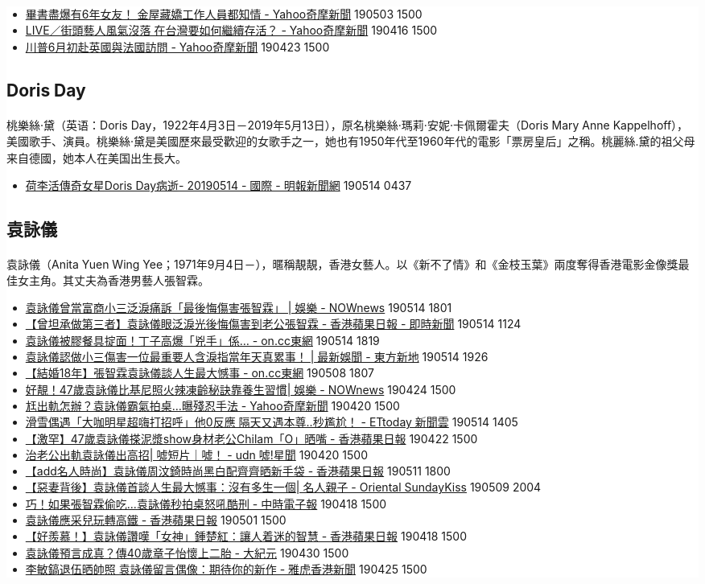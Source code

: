 - [畢書盡爆有6年女友！ 金屋藏嬌工作人員都知情 - Yahoo奇摩新聞](https://tw.news.yahoo.com/%E7%95%A2%E6%9B%B8%E7%9B%A1%E7%88%86%E6%9C%896%E5%B9%B4%E5%A5%B3%E5%8F%8B%EF%BC%81%E3%80%80%E9%87%91%E5%B1%8B%E8%97%8F%E5%AC%8C%E5%B7%A5%E4%BD%9C%E4%BA%BA%E5%93%A1%E9%83%BD%E7%9F%A5%E6%83%85-082000196.html "畢書盡爆有6年女友！ 金屋藏嬌工作人員都知情 - Yahoo奇摩新聞") 190503 1500
- [LIVE／街頭藝人風氣沒落 在台灣要如何繼續存活？ - Yahoo奇摩新聞](https://tw.news.yahoo.com/%E8%A1%97%E9%A0%AD%E8%97%9D%E4%BA%BA%E9%A2%A8%E6%B0%A3%E6%B2%92%E8%90%BD-%E5%9C%A8%E5%8F%B0%E7%81%A3%E8%A6%81%E5%A6%82%E4%BD%95%E7%B9%BC%E7%BA%8C%E5%AD%98%E6%B4%BB-095636557.html "LIVE／街頭藝人風氣沒落 在台灣要如何繼續存活？ - Yahoo奇摩新聞") 190416 1500
- [川普6月初赴英國與法國訪問 - Yahoo奇摩新聞](https://tw.news.yahoo.com/%E5%B7%9D%E6%99%AE6%E6%9C%88%E5%88%9D%E8%B5%B4%E8%8B%B1%E5%9C%8B%E8%88%87%E6%B3%95%E5%9C%8B%E8%A8%AA%E5%95%8F-122720203.html "川普6月初赴英國與法國訪問 - Yahoo奇摩新聞") 190423 1500

## Doris Day

桃樂絲·黛（英语：Doris Day，1922年4月3日－2019年5月13日），原名桃樂絲·瑪莉·安妮·卡佩爾霍夫（Doris Mary Anne Kappelhoff），美國歌手、演員。桃樂絲·黛是美國歷來最受歡迎的女歌手之一，她也有1950年代至1960年代的電影「票房皇后」之稱。桃麗絲.黛的祖父母来自德國，她本人在美国出生長大。
- [荷李活傳奇女星Doris Day病逝- 20190514 - 國際 - 明報新聞網](https://news.mingpao.com/pns/%E5%9C%8B%E9%9A%9B/article/20190514/s00014/1557771157735/%E8%8D%B7%E6%9D%8E%E6%B4%BB%E5%82%B3%E5%A5%87%E5%A5%B3%E6%98%9Fdoris-day%E7%97%85%E9%80%9D "荷李活傳奇女星Doris Day病逝- 20190514 - 國際 - 明報新聞網") 190514 0437

## 袁詠儀

袁詠儀（Anita Yuen Wing Yee；1971年9月4日－），暱稱靚靚，香港女藝人。以《新不了情》和《金枝玉葉》兩度奪得香港電影金像獎最佳女主角。其丈夫為香港男藝人張智霖。
- [袁詠儀曾當富商小三泛淚痛訴「最後悔傷害張智霖」 | 娛樂 - NOWnews](https://www.nownews.com/news/20190514/3381685/ "袁詠儀曾當富商小三泛淚痛訴「最後悔傷害張智霖」 | 娛樂 - NOWnews") 190514 1801
- [【曾坦承做第三者】袁詠儀眼泛淚光後悔傷害到老公張智霖 - 香港蘋果日報 - 即時新聞](https://hk.entertainment.appledaily.com/entertainment/realtime/article/20190514/59598154 "【曾坦承做第三者】袁詠儀眼泛淚光後悔傷害到老公張智霖 - 香港蘋果日報 - 即時新聞") 190514 1124
- [袁詠儀被膠餐具掟面！丁子高爆「兇手」係… - on.cc東網](https://hk.on.cc/hk/bkn/cnt/entertainment/20190514/bkn-20190514181234119-0514_00862_001.html "袁詠儀被膠餐具掟面！丁子高爆「兇手」係… - on.cc東網") 190514 1819
- [袁詠儀認做小三傷害一位最重要人含淚指當年天真累事！ | 最新娛聞 - 東方新地](https://www.orientalsunday.hk/352200/%E6%9C%80%E6%96%B0%E5%A8%9B%E8%81%9E/%E8%A2%81%E8%A9%A0%E5%84%80-%E5%B0%8F%E4%B8%89-%E5%A4%A9%E7%9C%9F/ "袁詠儀認做小三傷害一位最重要人含淚指當年天真累事！ | 最新娛聞 - 東方新地") 190514 1926
- [【結婚18年】張智霖袁詠儀談人生最大憾事 - on.cc東網](https://hk.on.cc/hk/bkn/cnt/entertainment/20190508/bkn-20190508172507155-0508_00862_001.html "【結婚18年】張智霖袁詠儀談人生最大憾事 - on.cc東網") 190508 1807
- [好靚！47歲袁詠儀比基尼照火辣凍齡秘訣靠養生習慣| 娛樂 - NOWnews](https://www.nownews.com/news/20190424/3342529/ "好靚！47歲袁詠儀比基尼照火辣凍齡秘訣靠養生習慣| 娛樂 - NOWnews") 190424 1500
- [尪出軌怎辦？袁詠儀霸氣拍桌…曝殘忍手法 - Yahoo奇摩新聞](https://tw.news.yahoo.com/%E5%B0%AA%E5%87%BA%E8%BB%8C%E6%80%8E%E8%BE%A6-%E8%A2%81%E8%A9%A0%E5%84%80%E9%9C%B8%E6%B0%A3%E6%8B%8D%E6%A1%8C-%E6%9B%9D%E6%AE%98%E5%BF%8D%E6%89%8B%E6%B3%95-084000501.html "尪出軌怎辦？袁詠儀霸氣拍桌…曝殘忍手法 - Yahoo奇摩新聞") 190420 1500
- [滑雪偶遇「大咖明星超嗨打招呼」他0反應 隔天又遇本尊..秒尷尬！ - ETtoday 新聞雲](https://star.ettoday.net/news/1444199 "滑雪偶遇「大咖明星超嗨打招呼」他0反應 隔天又遇本尊..秒尷尬！ - ETtoday 新聞雲") 190514 1405
- [【激罕】47歲袁詠儀搽泥漿show身材老公Chilam「O」晒嘴 - 香港蘋果日報](https://hk.entertainment.appledaily.com/enews/realtime/article/20190422/59517003 "【激罕】47歲袁詠儀搽泥漿show身材老公Chilam「O」晒嘴 - 香港蘋果日報") 190422 1500
- [治老公出軌袁詠儀出高招| 噓短片｜噓！ - udn 噓!星聞](https://stars.udn.com/video/play/1022/1059552 "治老公出軌袁詠儀出高招| 噓短片｜噓！ - udn 噓!星聞") 190420 1500
- [【add名人時尚】袁詠儀周汶錡時尚黑白配齊齊晒新手袋 - 香港蘋果日報](https://hk.entertainment.appledaily.com/enews/realtime/article/20190512/59590152 "【add名人時尚】袁詠儀周汶錡時尚黑白配齊齊晒新手袋 - 香港蘋果日報") 190511 1800
- [【惡妻背後】袁詠儀首談人生最大憾事：沒有多生一個| 名人親子 - Oriental SundayKiss](https://www.sundaykiss.com/394342/magazine/sunday-family/%E8%A2%81%E8%A9%A0%E5%84%80-%E4%BA%BA%E7%94%9F%E6%86%BE%E4%BA%8B-%E6%B2%92%E6%9C%89%E5%A4%9A%E7%94%9F%E4%B8%80%E5%80%8B/ "【惡妻背後】袁詠儀首談人生最大憾事：沒有多生一個| 名人親子 - Oriental SundayKiss") 190509 2004
- [巧！如果張智霖偷吃...袁詠儀秒拍桌怒吼酷刑 - 中時電子報](https://www.chinatimes.com/realtimenews/20190418003295-260404 "巧！如果張智霖偷吃...袁詠儀秒拍桌怒吼酷刑 - 中時電子報") 190418 1500
- [袁詠儀應采兒玩轉高鐵 - 香港蘋果日報](https://hk.entertainment.appledaily.com/entertainment/daily/article/20190501/20667998 "袁詠儀應采兒玩轉高鐵 - 香港蘋果日報") 190501 1500
- [【好羨慕！】袁詠儀讚嘆「女神」鍾楚紅：讓人着迷的智慧 - 香港蘋果日報](https://hk.entertainment.appledaily.com/enews/realtime/article/20190418/59505100 "【好羨慕！】袁詠儀讚嘆「女神」鍾楚紅：讓人着迷的智慧 - 香港蘋果日報") 190418 1500
- [袁詠儀預言成真？傳40歲章子怡懷上二胎 - 大紀元](http://www.epochtimes.com/b5/19/4/28/n11220290.htm "袁詠儀預言成真？傳40歲章子怡懷上二胎 - 大紀元") 190430 1500
- [李敏鎬退伍晒帥照 袁詠儀留言偶像：期待你的新作 - 雅虎香港新聞](https://hk.news.yahoo.com/%E6%9D%8E%E6%95%8F%E9%8E%AC%E9%80%80%E4%BC%8D%E6%99%92%E5%B8%A5%E7%85%A7-%E8%A2%81%E8%A9%A0%E5%84%80%E7%95%99%E8%A8%80%E5%81%B6%E5%83%8F-%E6%9C%9F%E5%BE%85%E4%BD%A0%E7%9A%84%E6%96%B0%E4%BD%9C-040300737.html "李敏鎬退伍晒帥照 袁詠儀留言偶像：期待你的新作 - 雅虎香港新聞") 190425 1500